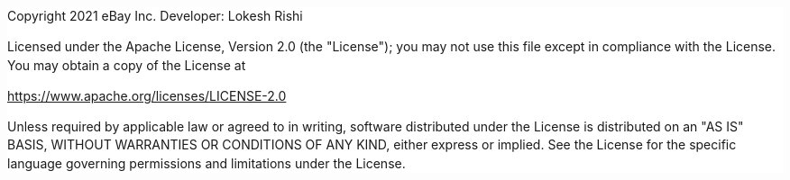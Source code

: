 Copyright 2021 eBay Inc.
Developer: Lokesh Rishi

Licensed under the Apache License, Version 2.0 (the "License");
you may not use this file except in compliance with the License.
You may obtain a copy of the License at

<https://www.apache.org/licenses/LICENSE-2.0>

Unless required by applicable law or agreed to in writing, software
distributed under the License is distributed on an "AS IS" BASIS,
WITHOUT WARRANTIES OR CONDITIONS OF ANY KIND, either express or implied.
See the License for the specific language governing permissions and
limitations under the License.
